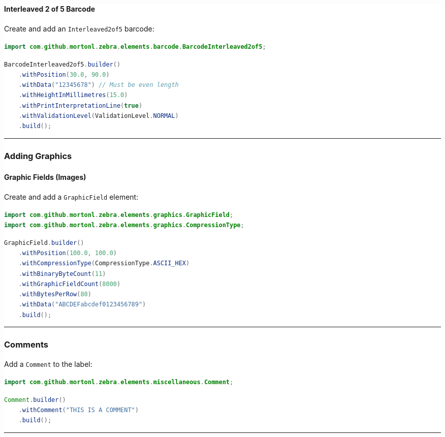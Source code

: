 #### Interleaved 2 of 5 Barcode

Create and add an `Interleaved2of5` barcode:

```java
import com.github.mortonl.zebra.elements.barcode.BarcodeInterleaved2of5;
```

```java
BarcodeInterleaved2of5.builder()
    .withPosition(30.0, 90.0)
    .withData("12345678") // Must be even length
    .withHeightInMillimetres(15.0)
    .withPrintInterpretationLine(true)
    .withValidationLevel(ValidationLevel.NORMAL)
    .build();
```

---

### Adding Graphics

#### Graphic Fields (Images)

Create and add a `GraphicField` element:

```java
import com.github.mortonl.zebra.elements.graphics.GraphicField;
import com.github.mortonl.zebra.elements.graphics.CompressionType;
```

```java
GraphicField.builder()
    .withPosition(100.0, 100.0)
    .withCompressionType(CompressionType.ASCII_HEX)
    .withBinaryByteCount(11)
    .withGraphicFieldCount(8000)
    .withBytesPerRow(80)
    .withData("ABCDEFabcdef0123456789")
    .build();
```

---

### Comments

Add a `Comment` to the label:

```java
import com.github.mortonl.zebra.elements.miscellaneous.Comment;
```

```java
Comment.builder()
    .withComment("THIS IS A COMMENT")
    .build();
```

---